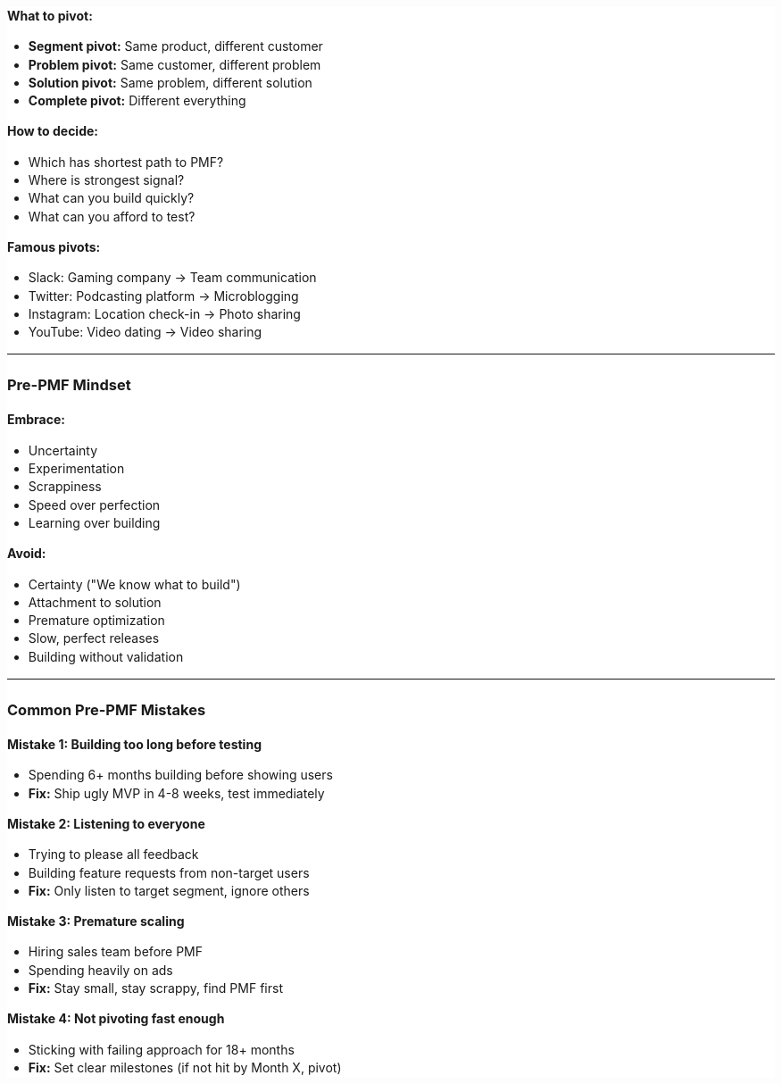 **What to pivot:**
- **Segment pivot:** Same product, different customer
- **Problem pivot:** Same customer, different problem
- **Solution pivot:** Same problem, different solution
- **Complete pivot:** Different everything

**How to decide:**
- Which has shortest path to PMF?
- Where is strongest signal?
- What can you build quickly?
- What can you afford to test?

**Famous pivots:**
- Slack: Gaming company → Team communication
- Twitter: Podcasting platform → Microblogging
- Instagram: Location check-in → Photo sharing
- YouTube: Video dating → Video sharing

---

### Pre-PMF Mindset

**Embrace:**
- Uncertainty
- Experimentation
- Scrappiness
- Speed over perfection
- Learning over building

**Avoid:**
- Certainty ("We know what to build")
- Attachment to solution
- Premature optimization
- Slow, perfect releases
- Building without validation

---

### Common Pre-PMF Mistakes

**Mistake 1: Building too long before testing**
- Spending 6+ months building before showing users
- **Fix:** Ship ugly MVP in 4-8 weeks, test immediately

**Mistake 2: Listening to everyone**
- Trying to please all feedback
- Building feature requests from non-target users
- **Fix:** Only listen to target segment, ignore others

**Mistake 3: Premature scaling**
- Hiring sales team before PMF
- Spending heavily on ads
- **Fix:** Stay small, stay scrappy, find PMF first

**Mistake 4: Not pivoting fast enough**
- Sticking with failing approach for 18+ months
- **Fix:** Set clear milestones (if not hit by Month X, pivot)
